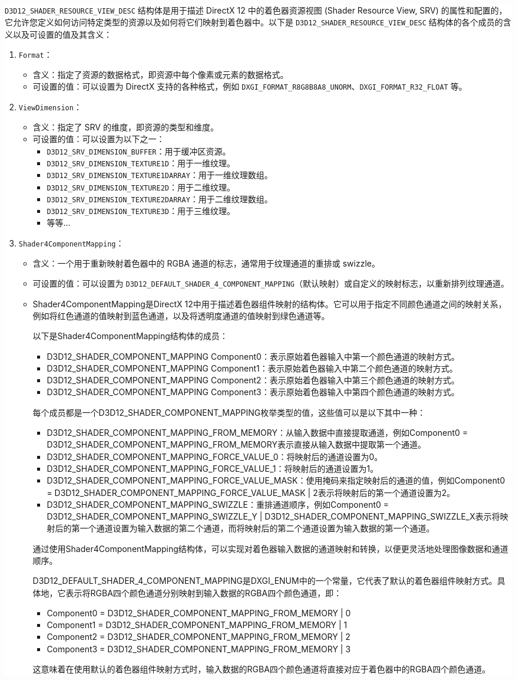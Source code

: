 `D3D12_SHADER_RESOURCE_VIEW_DESC` 结构体是用于描述 DirectX 12 中的着色器资源视图 (Shader Resource View, SRV) 的属性和配置的，它允许您定义如何访问特定类型的资源以及如何将它们映射到着色器中。以下是 `D3D12_SHADER_RESOURCE_VIEW_DESC` 结构体的各个成员的含义以及可设置的值及其含义：

1. `Format`：

   - 含义：指定了资源的数据格式，即资源中每个像素或元素的数据格式。
   - 可设置的值：可以设置为 DirectX 支持的各种格式，例如 `DXGI_FORMAT_R8G8B8A8_UNORM`、`DXGI_FORMAT_R32_FLOAT` 等。

2. `ViewDimension`：

   - 含义：指定了 SRV 的维度，即资源的类型和维度。
   - 可设置的值：可以设置为以下之一：
     - `D3D12_SRV_DIMENSION_BUFFER`：用于缓冲区资源。
     - `D3D12_SRV_DIMENSION_TEXTURE1D`：用于一维纹理。
     - `D3D12_SRV_DIMENSION_TEXTURE1DARRAY`：用于一维纹理数组。
     - `D3D12_SRV_DIMENSION_TEXTURE2D`：用于二维纹理。
     - `D3D12_SRV_DIMENSION_TEXTURE2DARRAY`：用于二维纹理数组。
     - `D3D12_SRV_DIMENSION_TEXTURE3D`：用于三维纹理。
     - 等等...

3. `Shader4ComponentMapping`：

   - 含义：一个用于重新映射着色器中的 RGBA 通道的标志，通常用于纹理通道的重排或 swizzle。

   - 可设置的值：可以设置为 `D3D12_DEFAULT_SHADER_4_COMPONENT_MAPPING`（默认映射）或自定义的映射标志，以重新排列纹理通道。

   - Shader4ComponentMapping是DirectX 12中用于描述着色器组件映射的结构体。它可以用于指定不同颜色通道之间的映射关系，例如将红色通道的值映射到蓝色通道，以及将透明度通道的值映射到绿色通道等。

     以下是Shader4ComponentMapping结构体的成员：

     - D3D12_SHADER_COMPONENT_MAPPING Component0：表示原始着色器输入中第一个颜色通道的映射方式。
     - D3D12_SHADER_COMPONENT_MAPPING Component1：表示原始着色器输入中第二个颜色通道的映射方式。
     - D3D12_SHADER_COMPONENT_MAPPING Component2：表示原始着色器输入中第三个颜色通道的映射方式。
     - D3D12_SHADER_COMPONENT_MAPPING Component3：表示原始着色器输入中第四个颜色通道的映射方式。

     每个成员都是一个D3D12_SHADER_COMPONENT_MAPPING枚举类型的值，这些值可以是以下其中一种：

     - D3D12_SHADER_COMPONENT_MAPPING_FROM_MEMORY：从输入数据中直接提取通道，例如Component0 = D3D12_SHADER_COMPONENT_MAPPING_FROM_MEMORY表示直接从输入数据中提取第一个通道。
     - D3D12_SHADER_COMPONENT_MAPPING_FORCE_VALUE_0：将映射后的通道设置为0。
     - D3D12_SHADER_COMPONENT_MAPPING_FORCE_VALUE_1：将映射后的通道设置为1。
     - D3D12_SHADER_COMPONENT_MAPPING_FORCE_VALUE_MASK：使用掩码来指定映射后的通道的值，例如Component0 = D3D12_SHADER_COMPONENT_MAPPING_FORCE_VALUE_MASK | 2表示将映射后的第一个通道设置为2。
     - D3D12_SHADER_COMPONENT_MAPPING_SWIZZLE：重排通道顺序，例如Component0 = D3D12_SHADER_COMPONENT_MAPPING_SWIZZLE_Y | D3D12_SHADER_COMPONENT_MAPPING_SWIZZLE_X表示将映射后的第一个通道设置为输入数据的第二个通道，而将映射后的第二个通道设置为输入数据的第一个通道。

     通过使用Shader4ComponentMapping结构体，可以实现对着色器输入数据的通道映射和转换，以便更灵活地处理图像数据和通道顺序。

     D3D12_DEFAULT_SHADER_4_COMPONENT_MAPPING是DXGI_ENUM中的一个常量，它代表了默认的着色器组件映射方式。具体地，它表示将RGBA四个颜色通道分别映射到输入数据的RGBA四个颜色通道，即：

     - Component0 = D3D12_SHADER_COMPONENT_MAPPING_FROM_MEMORY | 0
     - Component1 = D3D12_SHADER_COMPONENT_MAPPING_FROM_MEMORY | 1
     - Component2 = D3D12_SHADER_COMPONENT_MAPPING_FROM_MEMORY | 2
     - Component3 = D3D12_SHADER_COMPONENT_MAPPING_FROM_MEMORY | 3

     这意味着在使用默认的着色器组件映射方式时，输入数据的RGBA四个颜色通道将直接对应于着色器中的RGBA四个颜色通道。
